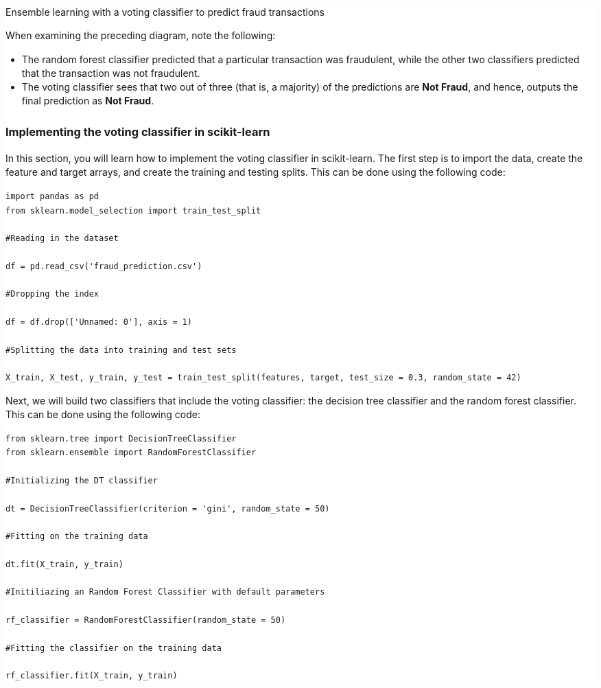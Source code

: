 Ensemble learning with a voting classifier to predict fraud transactions

When examining the preceding diagram, note the following:

-   The random forest classifier predicted that a particular transaction
    was fraudulent, while the other two classifiers predicted that the
    transaction was not fraudulent.
-   The voting classifier sees that two out of three (that is, a
    majority) of the predictions are **Not Fraud**, and hence, outputs
    the final prediction as **Not Fraud**.

### Implementing the voting classifier in scikit-learn

In this section, you will learn how to implement the voting classifier
in scikit-learn. The first step is to import the data, create the
feature and target arrays, and create the training and testing splits.
This can be done using the following code:

```
import pandas as pd
from sklearn.model_selection import train_test_split

#Reading in the dataset

df = pd.read_csv('fraud_prediction.csv')

#Dropping the index

df = df.drop(['Unnamed: 0'], axis = 1)

#Splitting the data into training and test sets

X_train, X_test, y_train, y_test = train_test_split(features, target, test_size = 0.3, random_state = 42)
```

Next, we will build two classifiers that include the voting classifier:
the decision tree classifier and the random forest classifier. This can
be done using the following code:

```
from sklearn.tree import DecisionTreeClassifier
from sklearn.ensemble import RandomForestClassifier

#Initializing the DT classifier

dt = DecisionTreeClassifier(criterion = 'gini', random_state = 50)

#Fitting on the training data

dt.fit(X_train, y_train)

#Initiliazing an Random Forest Classifier with default parameters

rf_classifier = RandomForestClassifier(random_state = 50)

#Fitting the classifier on the training data

rf_classifier.fit(X_train, y_train)
```

